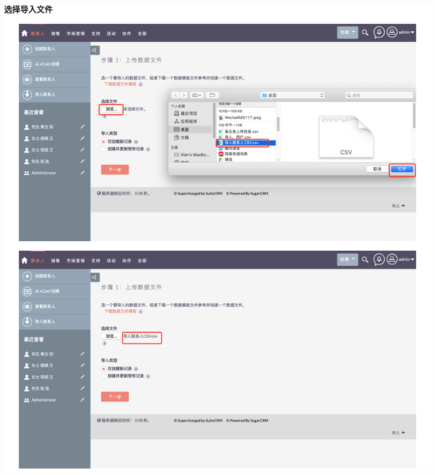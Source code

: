 
### 选择导入文件

<p align="center">
    <img width="800" src="../../images/products/dscrm/84.png" alt="" />
</p>

<p align="center">
    <img width="800" src="../../images/products/dscrm/85.png" alt="" />
</p>
